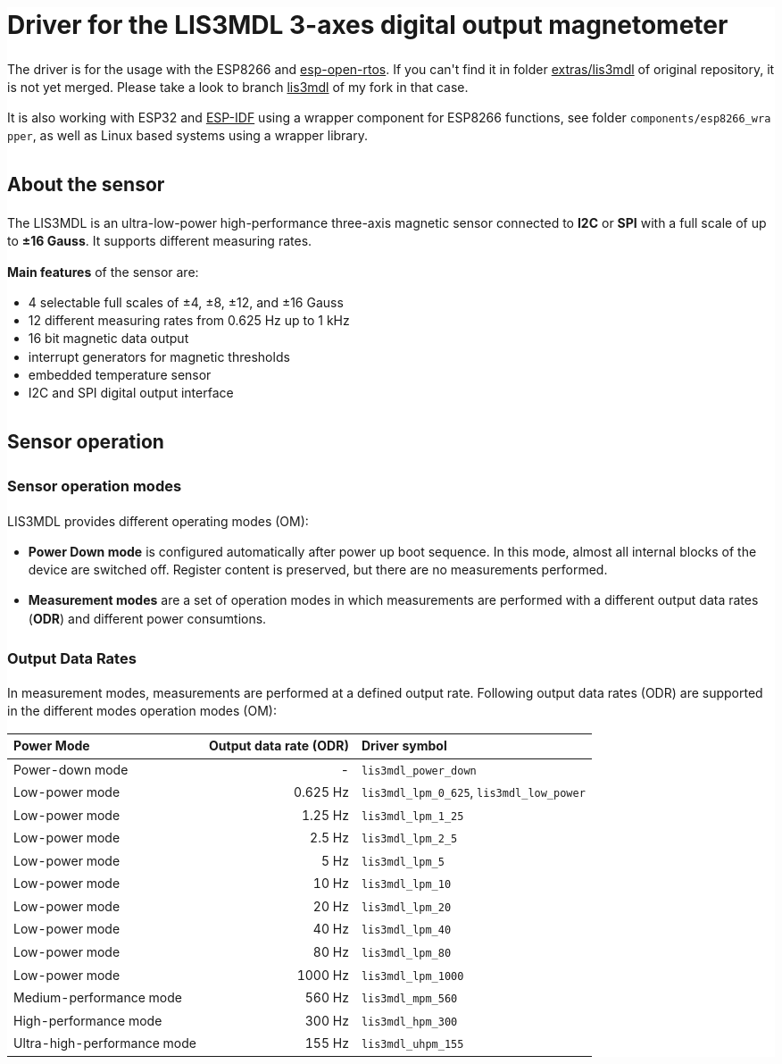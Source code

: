 # Driver for the LIS3MDL 3-axes digital output magnetometer

The driver is for the usage with the ESP8266 and [esp-open-rtos](https://github.com/SuperHouse/esp-open-rtos). If you can't find it in folder [extras/lis3mdl](https://github.com/SuperHouse/esp-open-rtos/tree/master/extras) of original repository, it is not yet merged. Please take a look to branch [lis3mdl](https://github.com/gschorcht/esp-open-rtos/tree/lis3mdl) of my fork in that case. 

It is also working with ESP32 and [ESP-IDF](https://github.com/espressif/esp-idf.git) using a wrapper component for ESP8266 functions, see folder ```components/esp8266_wrapper```, as well as Linux based systems using a wrapper library.

## About the sensor

The LIS3MDL is an ultra-low-power high-performance three-axis magnetic sensor connected to **I2C** or **SPI** with a full scale of up to **±16 Gauss**. It supports different measuring rates.

**Main features** of the sensor are:
 
- 4 selectable full scales of ±4, ±8, ±12, and ±16 Gauss
- 12 different measuring rates from 0.625 Hz up to 1 kHz
- 16 bit magnetic data output
- interrupt generators for magnetic thresholds
- embedded temperature sensor
- I2C and SPI digital output interface

## Sensor operation

### Sensor operation modes

LIS3MDL provides different operating modes (OM):

- **Power Down mode** is configured automatically after power up boot sequence. In this mode, almost all internal blocks of the device are switched off. Register content is preserved, but there are no measurements performed.

- **Measurement modes** are a set of operation modes in which measurements are performed with a different output data rates (**ODR**) and different power consumtions.

### Output Data Rates

In measurement modes, measurements are performed at a defined output rate. Following output data rates (ODR) are supported in the different modes operation modes (OM):

 Power Mode | Output data rate (ODR) | Driver symbol
:------------- |---------:|:---------------
Power-down mode| -        | ```lis3mdl_power_down```
Low-power mode | 0.625 Hz | ```lis3mdl_lpm_0_625```, ```lis3mdl_low_power```
Low-power mode | 1.25 Hz  | ```lis3mdl_lpm_1_25```
Low-power mode | 2.5 Hz   | ```lis3mdl_lpm_2_5```
Low-power mode | 5 Hz     | ```lis3mdl_lpm_5```
Low-power mode | 10 Hz    | ```lis3mdl_lpm_10```
Low-power mode | 20 Hz    | ```lis3mdl_lpm_20```
Low-power mode | 40 Hz    | ```lis3mdl_lpm_40```
Low-power mode | 80 Hz    | ```lis3mdl_lpm_80```
Low-power mode | 1000 Hz  | ```lis3mdl_lpm_1000```
Medium-performance mode       | 560 Hz | ```lis3mdl_mpm_560```
High-performance mode         | 300 Hz | ```lis3mdl_hpm_300```
Ultra-high-performance mode   | 155 Hz | ```lis3mdl_uhpm_155```
